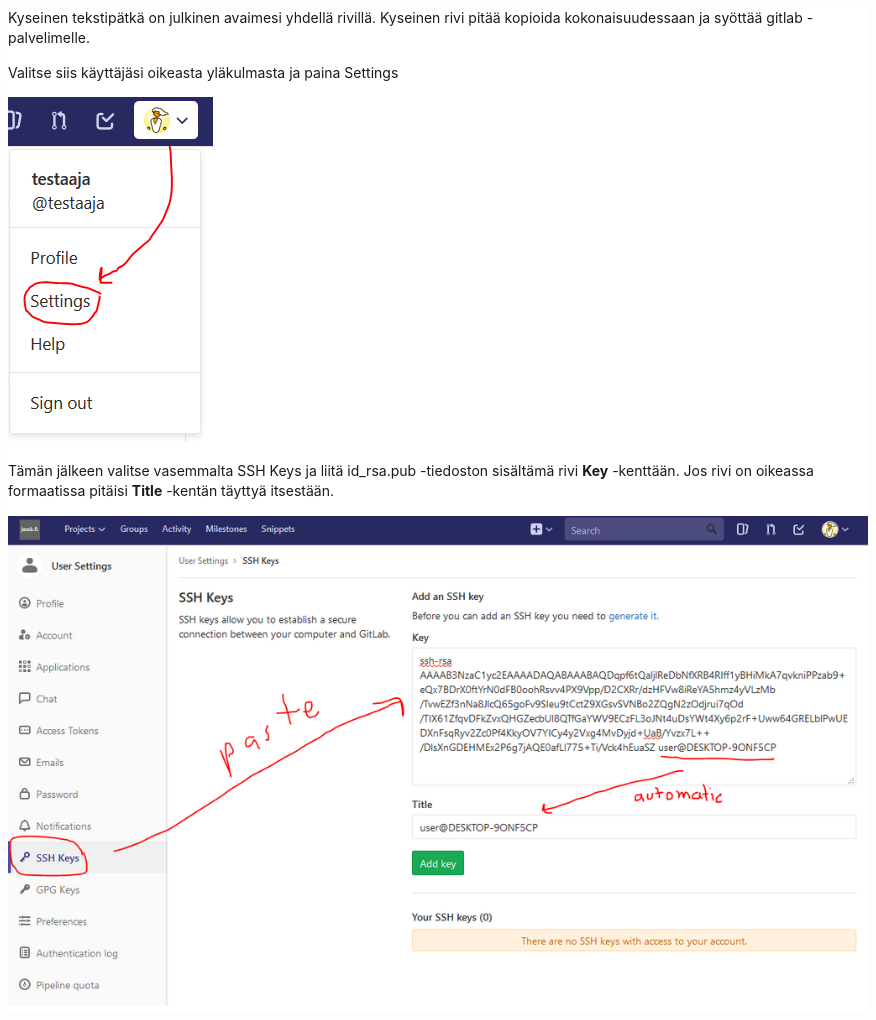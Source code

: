 Kyseinen tekstipätkä on julkinen avaimesi yhdellä rivillä. Kyseinen rivi pitää kopioida kokonaisuudessaan ja syöttää gitlab -palvelimelle.

Valitse siis käyttäjäsi oikeasta yläkulmasta ja paina Settings

![image](src/vko/vko03/httpsvsssh4.png)

Tämän jälkeen valitse vasemmalta SSH Keys ja liitä id_rsa.pub -tiedoston sisältämä rivi **Key** -kenttään. Jos rivi on oikeassa formaatissa pitäisi **Title** -kentän täyttyä itsestään.

![image](src/vko/vko03/httpsvsssh5.png)
